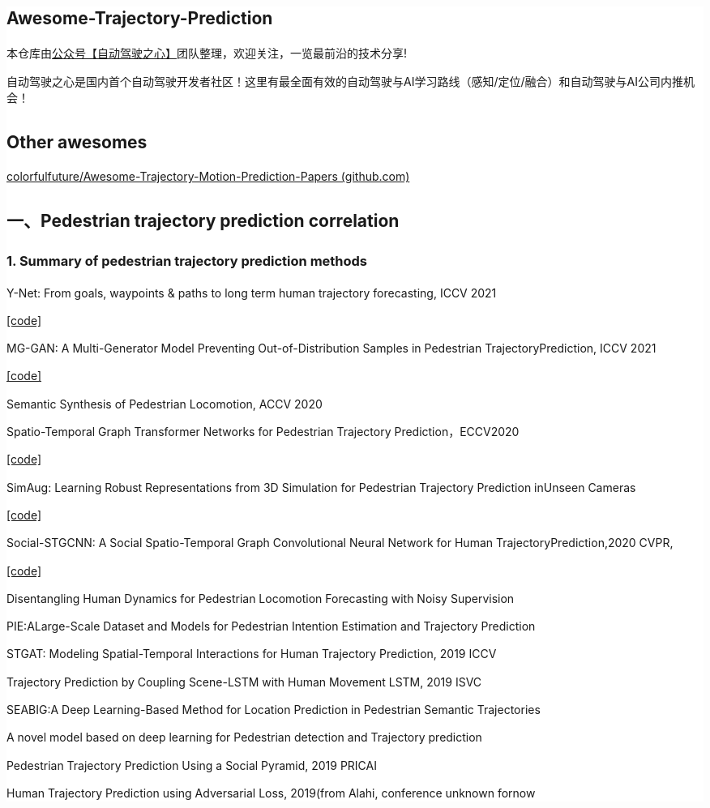 ## Awesome-Trajectory-Prediction



本仓库由[公众号【自动驾驶之心】](https://mp.weixin.qq.com/s?__biz=Mzg2NzUxNTU1OA==&mid=2247542481&idx=1&sn=c6d8609491a128233c3c3b91d68d22a6&chksm=ceb80b18f9cf820e789efd75947633aec9d2f1e8b58c29e5051c05a64b21ae63c244d54886a1&token=11182364&lang=zh_CN#rd)团队整理，欢迎关注，一览最前沿的技术分享!

自动驾驶之心是国内首个自动驾驶开发者社区！这里有最全面有效的自动驾驶与AI学习路线（感知/定位/融合）和自动驾驶与AI公司内推机会！

## Other awesomes

[colorfulfuture/Awesome-Trajectory-Motion-Prediction-Papers (github.com)](https://github.com/colorfulfuture/Awesome-Trajectory-Motion-Prediction-Papers)

## 一、Pedestrian trajectory prediction correlation 

### 1. Summary of pedestrian trajectory prediction methods

Y-Net: From goals, waypoints & paths to long term human trajectory forecasting, ICCV 2021

[[code]](https://github.com/HarshayuGirase/Human-Path-Prediction/tree/master/ynet)

MG-GAN: A Multi-Generator Model Preventing Out-of-Distribution Samples in Pedestrian TrajectoryPrediction, ICCV 2021 

[[code]](https://github.com/selflein/MG-GAN)

Semantic Synthesis of Pedestrian Locomotion, ACCV 2020

Spatio-Temporal Graph Transformer Networks for Pedestrian Trajectory Prediction，ECCV2020

[[code]](https://github.com/Majiker/STAR)

SimAug: Learning Robust Representations from 3D Simulation for Pedestrian Trajectory Prediction inUnseen Cameras

[[code]](https://github.com/JunweiLiang/Multiverse)

Social-STGCNN: A Social Spatio-Temporal Graph Convolutional Neural Network for Human TrajectoryPrediction,2020 CVPR,

[[code]](https://github.com/abduallahmohamed/Social-STGCNN/)

Disentangling Human Dynamics for Pedestrian Locomotion Forecasting with Noisy Supervision

PIE:ALarge-Scale Dataset and Models for Pedestrian Intention Estimation and Trajectory Prediction

STGAT: Modeling Spatial-Temporal Interactions for Human Trajectory Prediction, 2019 ICCV

Trajectory Prediction by Coupling Scene-LSTM with Human Movement LSTM, 2019 ISVC

SEABIG:A Deep Learning-Based Method for Location Prediction in Pedestrian Semantic Trajectories

A novel model based on deep learning for Pedestrian detection and Trajectory prediction

Pedestrian Trajectory Prediction Using a Social Pyramid, 2019 PRICAI

Human Trajectory Prediction using Adversarial Loss, 2019(from Alahi, conference unknown fornow
